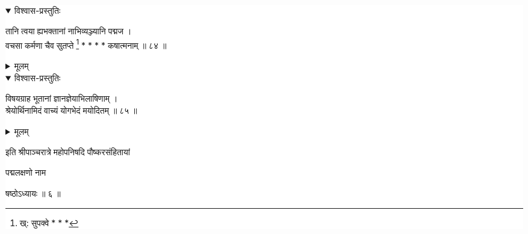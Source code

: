 
<details open><summary>विश्वास-प्रस्तुतिः</summary>

तानि त्वया ह्यभक्तानां नाभिव्यञ्ज्यानि पद्मज ।  
वचसा कर्मणा चैव सुतप्ते [^47] * * * * कषात्मनाम् ॥ ८४ ॥
</details>

<details><summary>मूलम्</summary></details>
  

<details open><summary>विश्वास-प्रस्तुतिः</summary>

विषयग्राह भूतानां ज्ञानज्ञेयाभिलाषिणाम् ।  
श्रेयोर्थिनामिदं वाच्यं योगभेदं मयोदितम् ॥ ८५ ॥
</details>

<details><summary>मूलम्</summary></details>
  
इति श्रीपाञ्चरात्रे महोपनिषदि पौष्करसंहितायां  
  
पद्मलक्षणो नाम  
  
षष्ठोऽध्यायः ॥ ६ ॥  
  
  

[^1]: क्: * * * * पुनः; ग्, घ्: भूतसमात् तः विभज

[^2]: ख्: चिह्नं व्यामो ?; ग्, घ्: चिह्नं * * * * च्छ्यामो

[^3]: ग्, घ्: दशमेकादशम्

[^4]: क्, ग्, घ्: कामपात्राभशीचये

[^5]: पद्मानां इति स्यात्

[^6]: ख्: मध्याद्विहावसानम्

[^7]: क्, ग्, घ्: त्रिंशत्सङ्ख्येन

[^8]: ख्: -दीर्घकाः

[^9]: क्: दलमूला * * * * * * * ; ग्, घ्: दलमूलाथकान्यथा

[^10]: क्, ग्, घ्: नवपत्रान्ततो

[^11]: ख्: त्वेकवृद्धि

[^12]: क्, ग्, घ्: पतिकाञ्चानाम्

[^13]: ग्, घ्: ऽथवा

[^14]: ख्, ग्, घ्: सङ्घाता

[^15]: क्: * * * *; ख्, ग्, घ्: द्विसा

[^16]: ख्: विदलानां च समासा

[^17]: ख्: तामपूजा स्यात्

[^18]: ख्: वसानाद्यैः

[^19]: क्, ग्, घ्: मीलिना

[^20]: ख्: निष्पाद्यावपरं तु च

[^21]: क्, ग्, घ्: अन्तरादद्य

[^22]: क्: मन्तनाम * * *; ग्, घ्: मन्तनाममत्यशि

[^23]: क्: शीर्णपत्रस्य इति स्यात्

[^24]: घ्: त्वग्रान्द्धशार्धं स्य शान्तरे

[^25]: ग्, घ्: समानीवा

[^26]: क्, घ्: सूत

[^27]: क्: चन्दनवे * * *; ग्: चन्दनवेल्यां चाम्; घ्: चन्दनवेलां द्याञ्चाम्

[^28]: ख्: चय

[^29]: ख्: सद्वि सचि

[^30]: ख्: बिंविनाम्

[^31]: ख्: एतच्चन्द्रार्ध

[^32]: तथैतेन इति स्यात्

[^33]: घ्: बीजैः इत्याद्यर्धत्रयं गलितम्

[^34]: ख्: बीजोपं सज्यते

[^35]: ख्: भेदकृत् - हृत्

[^36]: क्, ग्, घ्: सवि * * * * थ

[^37]: ख्: मन्त्रस्थित

[^38]: ख्: यो यजेन्मन्त्र

[^39]: ख्: स्तुत; ग्, घ्: स्फुट

[^40]: क्, ग्, घ्: तल्लम्बत्वात्तु

[^41]: ख्: समुदायां तु ?

[^42]: क्, ग्, घ्: येनानन्दाच्च

[^43]: ख्: साष्टमन्त्रम्

[^44]: ख्: स्थानगमन्त्राणाम्

[^45]: ख्: यदद्यस्थभिविंशस्य

[^46]: ग्, घ्: त्वायाधेय

[^47]: ख्: सुपक्वे * * *
